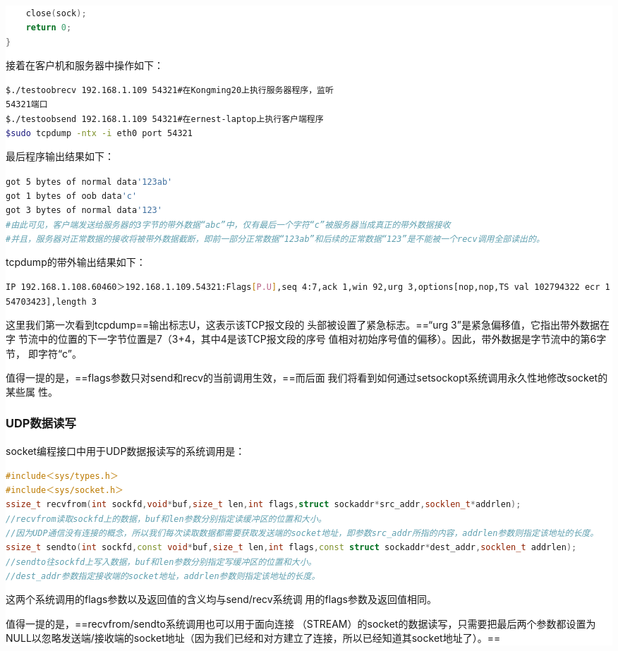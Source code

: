 ```C++
    close(sock);
    return 0;
}
```

接着在客户机和服务器中操作如下：

```bash
$./testoobrecv 192.168.1.109 54321#在Kongming20上执行服务器程序，监听
54321端口
$./testoobsend 192.168.1.109 54321#在ernest-laptop上执行客户端程序
$sudo tcpdump -ntx -i eth0 port 54321
```

最后程序输出结果如下：

```bash
got 5 bytes of normal data'123ab'
got 1 bytes of oob data'c'
got 3 bytes of normal data'123'
#由此可见，客户端发送给服务器的3字节的带外数据“abc”中，仅有最后一个字符“c”被服务器当成真正的带外数据接收
#并且，服务器对正常数据的接收将被带外数据截断，即前一部分正常数据“123ab”和后续的正常数据“123”是不能被一个recv调用全部读出的。
```

tcpdump的带外输出结果如下：

```bash
IP 192.168.1.108.60460＞192.168.1.109.54321:Flags[P.U],seq 4:7,ack 1,win 92,urg 3,options[nop,nop,TS val 102794322 ecr 154703423],length 3
```

这里我们第一次看到tcpdump==输出标志U，这表示该TCP报文段的 头部被设置了紧急标志。==“urg 3”是紧急偏移值，它指出带外数据在字 节流中的位置的下一字节位置是7（3+4，其中4是该TCP报文段的序号 值相对初始序号值的偏移）。因此，带外数据是字节流中的第6字节， 即字符“c”。

值得一提的是，==flags参数只对send和recv的当前调用生效，==而后面 我们将看到如何通过setsockopt系统调用永久性地修改socket的某些属 性。

### UDP数据读写

socket编程接口中用于UDP数据报读写的系统调用是：

```C++
#include＜sys/types.h＞
#include＜sys/socket.h＞
ssize_t recvfrom(int sockfd,void*buf,size_t len,int flags,struct sockaddr*src_addr,socklen_t*addrlen);
//recvfrom读取sockfd上的数据，buf和len参数分别指定读缓冲区的位置和大小。
//因为UDP通信没有连接的概念，所以我们每次读取数据都需要获取发送端的socket地址，即参数src_addr所指的内容，addrlen参数则指定该地址的长度。
ssize_t sendto(int sockfd,const void*buf,size_t len,int flags,const struct sockaddr*dest_addr,socklen_t addrlen);
//sendto往sockfd上写入数据，buf和len参数分别指定写缓冲区的位置和大小。
//dest_addr参数指定接收端的socket地址，addrlen参数则指定该地址的长度。
```

这两个系统调用的flags参数以及返回值的含义均与send/recv系统调 用的flags参数及返回值相同。

值得一提的是，==recvfrom/sendto系统调用也可以用于面向连接 （STREAM）的socket的数据读写，只需要把最后两个参数都设置为 NULL以忽略发送端/接收端的socket地址（因为我们已经和对方建立了连接，所以已经知道其socket地址了）。==

